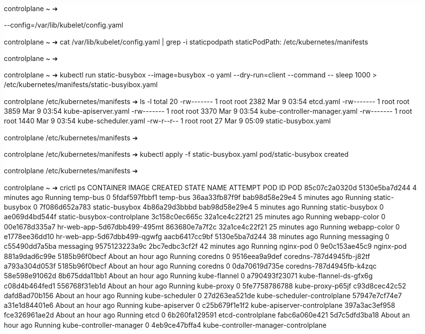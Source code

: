 controlplane ~ ➜  

--config=/var/lib/kubelet/config.yaml


controlplane ~ ➜  cat /var/lib/kubelet/config.yaml | grep -i staticpodpath
staticPodPath: /etc/kubernetes/manifests

controlplane ~ ➜  


controlplane ~ ➜  kubectl run static-busybox --image=busybox -o yaml --dry-run=client --command -- sleep 1000 > /etc/kubernetes/manifests/static-busyibox.yaml  

controlplane /etc/kubernetes/manifests ➜  ls -l
total 20
-rw------- 1 root root 2382 Mar  9 03:54 etcd.yaml
-rw------- 1 root root 3859 Mar  9 03:54 kube-apiserver.yaml
-rw------- 1 root root 3370 Mar  9 03:54 kube-controller-manager.yaml
-rw------- 1 root root 1440 Mar  9 03:54 kube-scheduler.yaml
-rw-r--r-- 1 root root   27 Mar  9 05:09 static-busybox.yaml

controlplane /etc/kubernetes/manifests ➜  


controlplane /etc/kubernetes/manifests ➜  kubectl apply -f static-busybox.yaml pod/static-busybox created

controlplane /etc/kubernetes/manifests ➜  

controlplane ~ ➜  crictl ps
CONTAINER           IMAGE               CREATED             STATE               NAME                      ATTEMPT             POD ID              POD
85c07c2a0320d       5130e5ba7d244       4 minutes ago       Running             temp-bus                  0                   5fdaf597fbbf1       temp-bus
36aa33fb87f9f       bab98d58e29e4       5 minutes ago       Running             static-busybox            0                   7f086d652a783       static-busybox
4b86a29d3bbbd       bab98d58e29e4       5 minutes ago       Running             static-busybox            0                   ae069d4bd544f       static-busybox-controlplane
3c158c0ec665c       32a1ce4c22f21       25 minutes ago      Running             webapp-color              0                   00e1678d335a7       hr-web-app-5d67dbb499-495mt
863680e7a7f2c       32a1ce4c22f21       25 minutes ago      Running             webapp-color              0                   e1778ee36dd10       hr-web-app-5d67dbb499-qgwfg
aacb6417cc9bf       5130e5ba7d244       38 minutes ago      Running             messaging                 0                   c55490dd7a5ba       messaging
9575123223a9c       2bc7edbc3cf2f       42 minutes ago      Running             nginx-pod                 0                   9e0c153ae45c9       nginx-pod
881a9dad6c99e       5185b96f0becf       About an hour ago   Running             coredns                   0                   9516eea9a9def       coredns-787d4945fb-j82tf
a793a304d053f       5185b96f0becf       About an hour ago   Running             coredns                   0                   0da70619d735e       coredns-787d4945fb-k4zqc
58e598e91062d       8b675dda11bb1       About an hour ago   Running             kube-flannel              0                   a790493f23071       kube-flannel-ds-gfx6g
c08d4b464fed1       556768f31eb1d       About an hour ago   Running             kube-proxy                0                   5fe7758786788       kube-proxy-p65jf
c93d8cec42c52       dafd8ad70b156       About an hour ago   Running             kube-scheduler            0                   27d263ea521de       kube-scheduler-controlplane
57947e7cf74e7       a31e1d84401e6       About an hour ago   Running             kube-apiserver            0                   c25b679f1e1f2       kube-apiserver-controlplane
397a3ac3ef958       fce326961ae2d       About an hour ago   Running             etcd                      0                   6b260fa129591       etcd-controlplane
fabc6a060e421       5d7c5dfd3ba18       About an hour ago   Running             kube-controller-manager   0                   4eb9ce47bffa4       kube-controller-manager-controlplane
